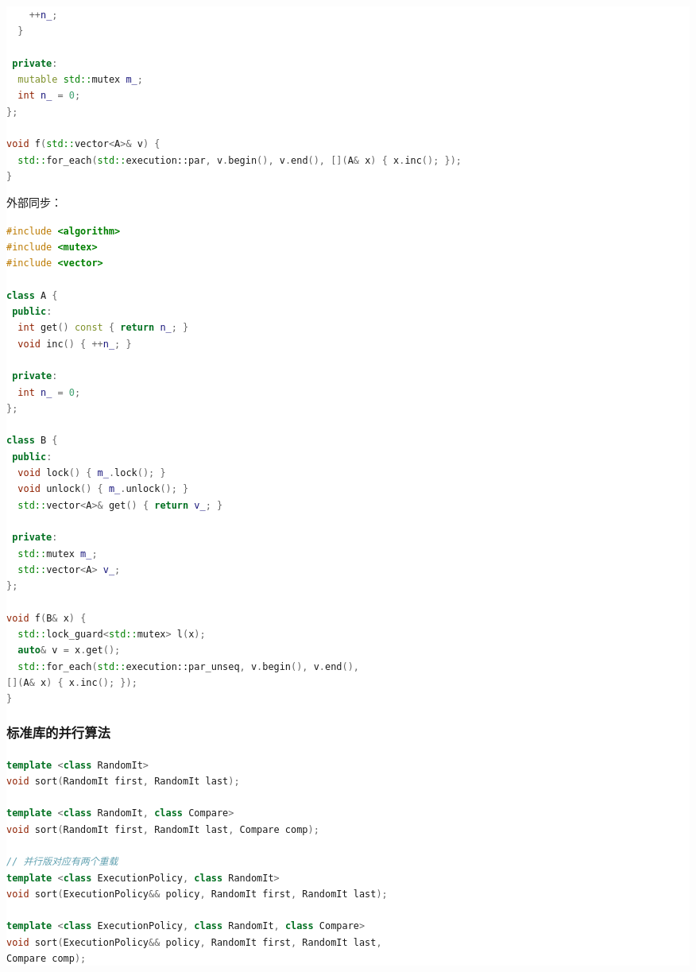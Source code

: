 ```cpp
    ++n_;
  }

 private:
  mutable std::mutex m_;
  int n_ = 0;
};

void f(std::vector<A>& v) {
  std::for_each(std::execution::par, v.begin(), v.end(), [](A& x) { x.inc(); });
}
```


外部同步：
```cpp
#include <algorithm>
#include <mutex>
#include <vector>

class A {
 public:
  int get() const { return n_; }
  void inc() { ++n_; }

 private:
  int n_ = 0;
};

class B {
 public:
  void lock() { m_.lock(); }
  void unlock() { m_.unlock(); }
  std::vector<A>& get() { return v_; }

 private:
  std::mutex m_;
  std::vector<A> v_;
};

void f(B& x) {
  std::lock_guard<std::mutex> l(x);
  auto& v = x.get();
  std::for_each(std::execution::par_unseq, v.begin(), v.end(),
[](A& x) { x.inc(); });
}
```



### 标准库的并行算法

```cpp
template <class RandomIt>
void sort(RandomIt first, RandomIt last);

template <class RandomIt, class Compare>
void sort(RandomIt first, RandomIt last, Compare comp);

// 并行版对应有两个重载
template <class ExecutionPolicy, class RandomIt>
void sort(ExecutionPolicy&& policy, RandomIt first, RandomIt last);

template <class ExecutionPolicy, class RandomIt, class Compare>
void sort(ExecutionPolicy&& policy, RandomIt first, RandomIt last,
Compare comp);
```